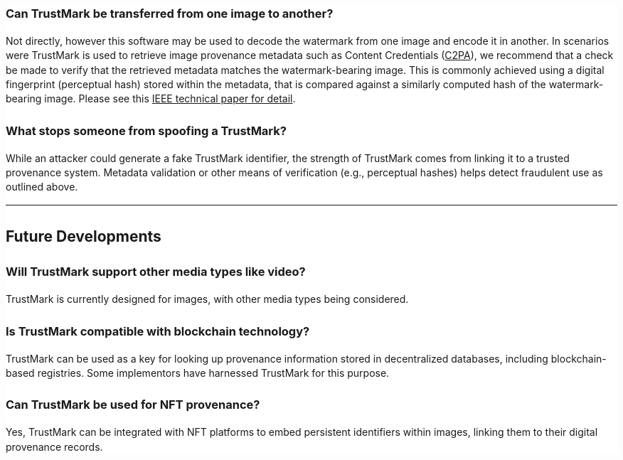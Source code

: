 ### Can TrustMark be transferred from one image to another?
Not directly, however this software may be used to decode the watermark from one image and encode it in another.  In scenarios were TrustMark is used to retrieve image provenance metadata such as Content Credentials ([C2PA](https://c2pa.org/)), we recommend that a check be made to verify that the retrieved metadata matches the watermark-bearing image.  This is commonly achieved using a digital fingerprint (perceptual hash) stored within the metadata, that is compared against a similarly computed hash of the watermark-bearing image.  Please see this [IEEE technical paper for detail](https://personalpages.surrey.ac.uk/j.collomosse/pubs/Collomosse-IEEECGA-2024.pdf).

### What stops someone from spoofing a TrustMark?
While an attacker could generate a fake TrustMark identifier, the strength of TrustMark comes from linking it to a trusted provenance system. Metadata validation or other means of verification (e.g., perceptual hashes) helps detect fraudulent use as outlined above.

---

## Future Developments

### Will TrustMark support other media types like video?
TrustMark is currently designed for images, with other media types being considered.

### Is TrustMark compatible with blockchain technology?
TrustMark can be used as a key for looking up provenance information stored in decentralized databases, including blockchain-based registries. Some implementors have harnessed TrustMark for this purpose.

### Can TrustMark be used for NFT provenance?
Yes, TrustMark can be integrated with NFT platforms to embed persistent identifiers within images, linking them to their digital provenance records.

